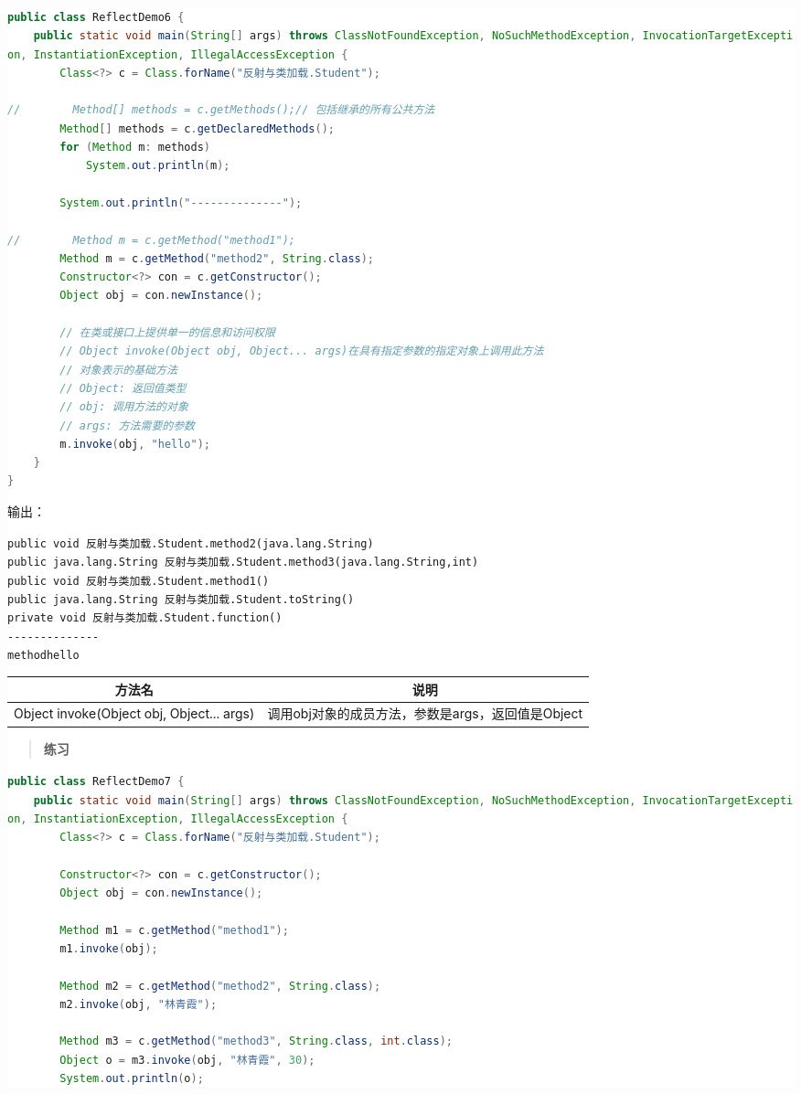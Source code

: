 
```java
public class ReflectDemo6 {
    public static void main(String[] args) throws ClassNotFoundException, NoSuchMethodException, InvocationTargetException, InstantiationException, IllegalAccessException {
        Class<?> c = Class.forName("反射与类加载.Student");

//        Method[] methods = c.getMethods();// 包括继承的所有公共方法
        Method[] methods = c.getDeclaredMethods();
        for (Method m: methods)
            System.out.println(m);

        System.out.println("--------------");

//        Method m = c.getMethod("method1");
        Method m = c.getMethod("method2", String.class);
        Constructor<?> con = c.getConstructor();
        Object obj = con.newInstance();

        // 在类或接口上提供单一的信息和访问权限
        // Object invoke(Object obj, Object... args)在具有指定参数的指定对象上调用此方法
        // 对象表示的基础方法
        // Object: 返回值类型
        // obj: 调用方法的对象
        // args: 方法需要的参数
        m.invoke(obj, "hello");
    }
}
```

输出：

```
public void 反射与类加载.Student.method2(java.lang.String)
public java.lang.String 反射与类加载.Student.method3(java.lang.String,int)
public void 反射与类加载.Student.method1()
public java.lang.String 反射与类加载.Student.toString()
private void 反射与类加载.Student.function()
--------------
methodhello
```

| 方法名                                    | 说明                                              |
| ----------------------------------------- | ------------------------------------------------- |
| Object invoke(Object obj, Object... args) | 调用obj对象的成员方法，参数是args，返回值是Object |

> **练习**

```java
public class ReflectDemo7 {
    public static void main(String[] args) throws ClassNotFoundException, NoSuchMethodException, InvocationTargetException, InstantiationException, IllegalAccessException {
        Class<?> c = Class.forName("反射与类加载.Student");

        Constructor<?> con = c.getConstructor();
        Object obj = con.newInstance();

        Method m1 = c.getMethod("method1");
        m1.invoke(obj);

        Method m2 = c.getMethod("method2", String.class);
        m2.invoke(obj, "林青霞");

        Method m3 = c.getMethod("method3", String.class, int.class);
        Object o = m3.invoke(obj, "林青霞", 30);
        System.out.println(o);

```
